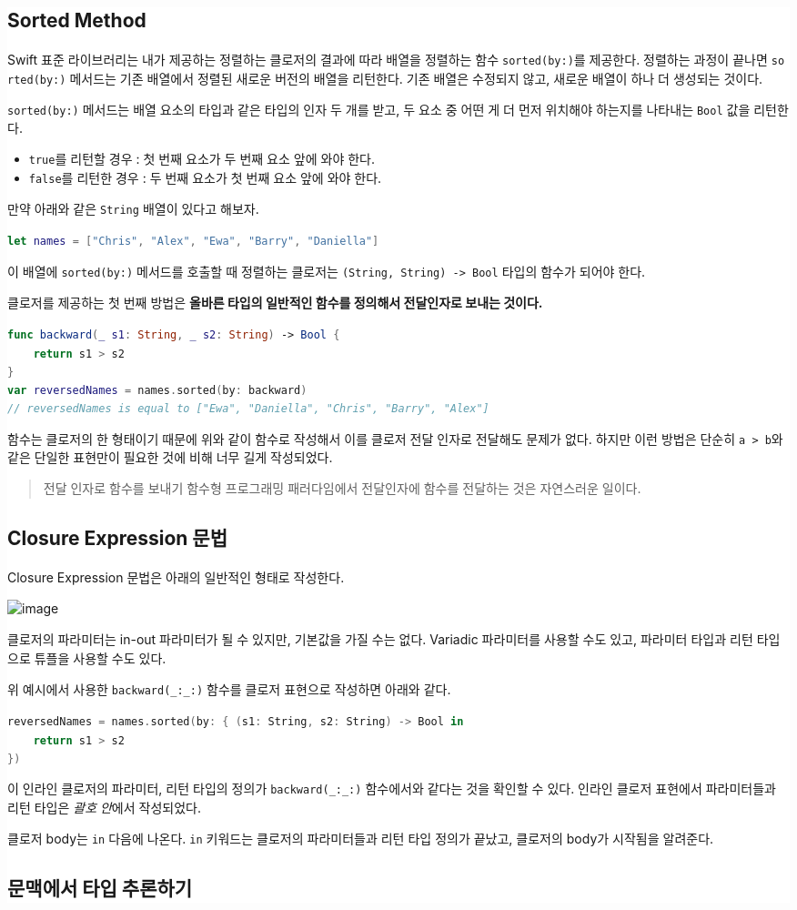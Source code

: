 ## Sorted Method

Swift 표준 라이브러리는 내가 제공하는 정렬하는 클로저의 결과에 따라 배열을 정렬하는 함수 `sorted(by:)`를 제공한다. 정렬하는 과정이 끝나면 `sorted(by:)` 메서드는 기존 배열에서 정렬된 새로운 버전의 배열을 리턴한다. 기존 배열은 수정되지 않고, 새로운 배열이 하나 더 생성되는 것이다.

`sorted(by:)` 메서드는 배열 요소의 타입과 같은 타입의 인자 두 개를 받고, 두 요소 중 어떤 게 더 먼저 위치해야 하는지를 나타내는 `Bool` 값을 리턴한다. 

* `true`를 리턴할 경우 : 첫 번째 요소가 두 번째 요소 앞에 와야 한다.
* `false`를 리턴한 경우 : 두 번째 요소가 첫 번째 요소 앞에 와야 한다.

만약 아래와 같은 `String` 배열이 있다고 해보자.

```swift
let names = ["Chris", "Alex", "Ewa", "Barry", "Daniella"]
```

이 배열에 `sorted(by:)` 메서드를 호출할 때 정렬하는 클로저는 `(String, String) -> Bool` 타입의 함수가 되어야 한다.

클로저를 제공하는 첫 번째 방법은 **올바른 타입의 일반적인 함수를 정의해서 전달인자로 보내는 것이다.**

```swift
func backward(_ s1: String, _ s2: String) -> Bool {
    return s1 > s2
}
var reversedNames = names.sorted(by: backward)
// reversedNames is equal to ["Ewa", "Daniella", "Chris", "Barry", "Alex"]
```

함수는 클로저의 한 형태이기 때문에 위와 같이 함수로 작성해서 이를 클로저 전달 인자로 전달해도 문제가 없다. 하지만 이런 방법은 단순히 `a > b`와 같은 단일한 표현만이 필요한 것에 비해 너무 길게 작성되었다.

> 전달 인자로 함수를 보내기
> 함수형 프로그래밍 패러다임에서 전달인자에 함수를 전달하는 것은 자연스러운 일이다.

## Closure Expression 문법

Closure Expression 문법은 아래의 일반적인 형태로 작성한다.

<img width="351" alt="image" src="https://user-images.githubusercontent.com/41438361/171016016-a8e7bd49-5b61-47fe-9b89-9665c33c08dc.png">

클로저의 파라미터는 in-out 파라미터가 될 수 있지만, 기본값을 가질 수는 없다. Variadic 파라미터를 사용할 수도 있고, 파라미터 타입과 리턴 타입으로 튜플을 사용할 수도 있다.

위 예시에서 사용한 `backward(_:_:)` 함수를 클로저 표현으로 작성하면 아래와 같다.

```swift
reversedNames = names.sorted(by: { (s1: String, s2: String) -> Bool in
    return s1 > s2
})
```

이 인라인 클로저의 파라미터, 리턴 타입의 정의가 `backward(_:_:)` 함수에서와 같다는 것을 확인할 수 있다. 인라인 클로저 표현에서 파라미터들과 리턴 타입은 *괄호 안*에서 작성되었다.

클로저 body는 `in` 다음에 나온다. `in` 키워드는 클로저의 파라미터들과 리턴 타입 정의가 끝났고, 클로저의 body가 시작됨을 알려준다.

## 문맥에서 타입 추론하기
